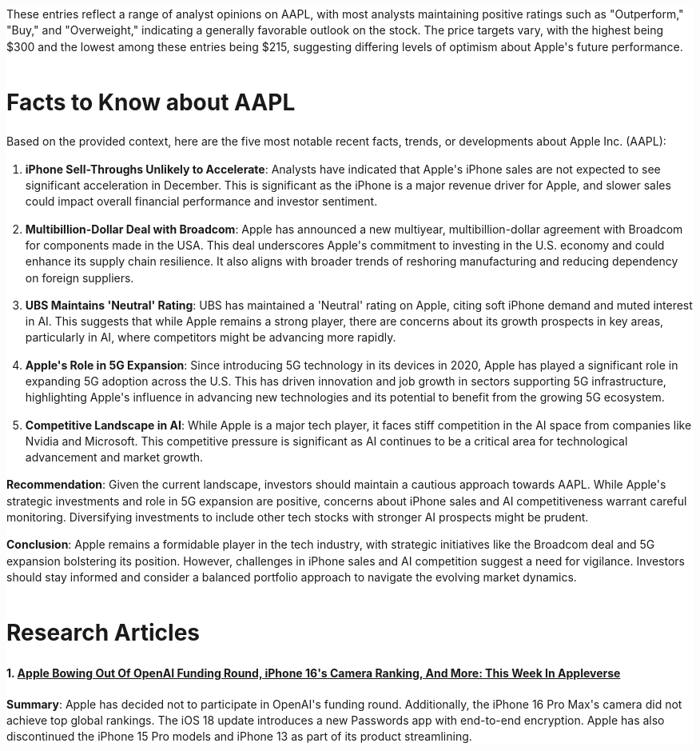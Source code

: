 These entries reflect a range of analyst opinions on AAPL, with most analysts maintaining positive ratings such as "Outperform," "Buy," and "Overweight," indicating a generally favorable outlook on the stock. The price targets vary, with the highest being $300 and the lowest among these entries being $215, suggesting differing levels of optimism about Apple's future performance.

# Facts to Know about AAPL

Based on the provided context, here are the five most notable recent facts, trends, or developments about Apple Inc. (AAPL):

1. **iPhone Sell-Throughs Unlikely to Accelerate**: Analysts have indicated that Apple's iPhone sales are not expected to see significant acceleration in December. This is significant as the iPhone is a major revenue driver for Apple, and slower sales could impact overall financial performance and investor sentiment.

2. **Multibillion-Dollar Deal with Broadcom**: Apple has announced a new multiyear, multibillion-dollar agreement with Broadcom for components made in the USA. This deal underscores Apple's commitment to investing in the U.S. economy and could enhance its supply chain resilience. It also aligns with broader trends of reshoring manufacturing and reducing dependency on foreign suppliers.

3. **UBS Maintains 'Neutral' Rating**: UBS has maintained a 'Neutral' rating on Apple, citing soft iPhone demand and muted interest in AI. This suggests that while Apple remains a strong player, there are concerns about its growth prospects in key areas, particularly in AI, where competitors might be advancing more rapidly.

4. **Apple's Role in 5G Expansion**: Since introducing 5G technology in its devices in 2020, Apple has played a significant role in expanding 5G adoption across the U.S. This has driven innovation and job growth in sectors supporting 5G infrastructure, highlighting Apple's influence in advancing new technologies and its potential to benefit from the growing 5G ecosystem.

5. **Competitive Landscape in AI**: While Apple is a major tech player, it faces stiff competition in the AI space from companies like Nvidia and Microsoft. This competitive pressure is significant as AI continues to be a critical area for technological advancement and market growth.

**Recommendation**: Given the current landscape, investors should maintain a cautious approach towards AAPL. While Apple's strategic investments and role in 5G expansion are positive, concerns about iPhone sales and AI competitiveness warrant careful monitoring. Diversifying investments to include other tech stocks with stronger AI prospects might be prudent.

**Conclusion**: Apple remains a formidable player in the tech industry, with strategic initiatives like the Broadcom deal and 5G expansion bolstering its position. However, challenges in iPhone sales and AI competition suggest a need for vigilance. Investors should stay informed and consider a balanced portfolio approach to navigate the evolving market dynamics.

# Research Articles

#### 1. [Apple Bowing Out Of OpenAI Funding Round, iPhone 16's Camera Ranking, And More: This Week In Appleverse](https://www.benzinga.com/news/24/09/41081522/apple-bowing-out-of-openai-funding-round-iphone-16s-camera-ranking-and-more-this-week-in-appleverse)  
   **Summary**: Apple has decided not to participate in OpenAI's funding round. Additionally, the iPhone 16 Pro Max's camera did not achieve top global rankings. The iOS 18 update introduces a new Passwords app with end-to-end encryption. Apple has also discontinued the iPhone 15 Pro models and iPhone 13 as part of its product streamlining.
